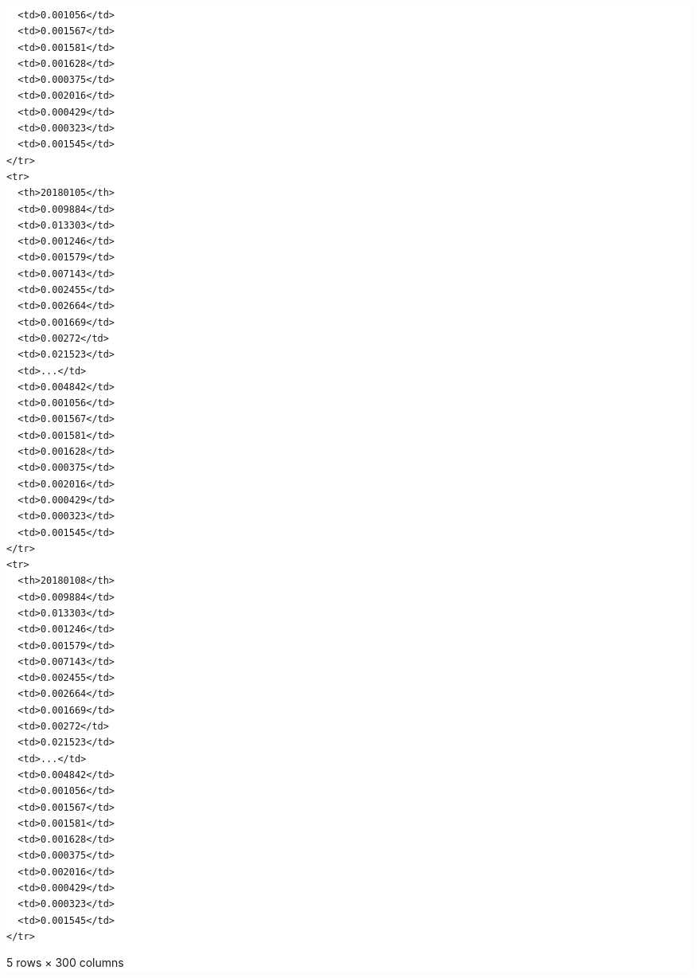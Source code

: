       <td>0.001056</td>
      <td>0.001567</td>
      <td>0.001581</td>
      <td>0.001628</td>
      <td>0.000375</td>
      <td>0.002016</td>
      <td>0.000429</td>
      <td>0.000323</td>
      <td>0.001545</td>
    </tr>
    <tr>
      <th>20180105</th>
      <td>0.009884</td>
      <td>0.013303</td>
      <td>0.001246</td>
      <td>0.001579</td>
      <td>0.007143</td>
      <td>0.002455</td>
      <td>0.002664</td>
      <td>0.001669</td>
      <td>0.00272</td>
      <td>0.021523</td>
      <td>...</td>
      <td>0.004842</td>
      <td>0.001056</td>
      <td>0.001567</td>
      <td>0.001581</td>
      <td>0.001628</td>
      <td>0.000375</td>
      <td>0.002016</td>
      <td>0.000429</td>
      <td>0.000323</td>
      <td>0.001545</td>
    </tr>
    <tr>
      <th>20180108</th>
      <td>0.009884</td>
      <td>0.013303</td>
      <td>0.001246</td>
      <td>0.001579</td>
      <td>0.007143</td>
      <td>0.002455</td>
      <td>0.002664</td>
      <td>0.001669</td>
      <td>0.00272</td>
      <td>0.021523</td>
      <td>...</td>
      <td>0.004842</td>
      <td>0.001056</td>
      <td>0.001567</td>
      <td>0.001581</td>
      <td>0.001628</td>
      <td>0.000375</td>
      <td>0.002016</td>
      <td>0.000429</td>
      <td>0.000323</td>
      <td>0.001545</td>
    </tr>
  </tbody>
</table>
<p>5 rows × 300 columns</p>
</div>
